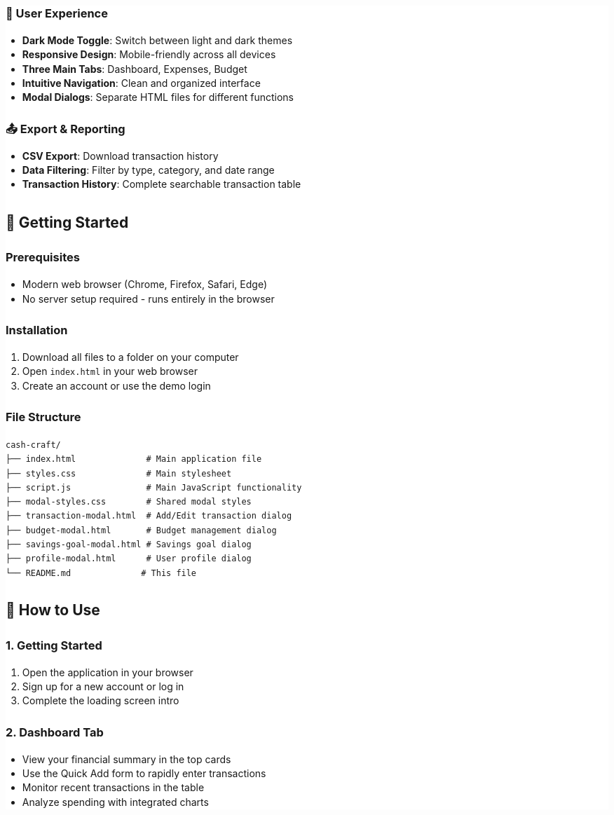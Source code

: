 ### 🎨 User Experience
- **Dark Mode Toggle**: Switch between light and dark themes
- **Responsive Design**: Mobile-friendly across all devices
- **Three Main Tabs**: Dashboard, Expenses, Budget
- **Intuitive Navigation**: Clean and organized interface
- **Modal Dialogs**: Separate HTML files for different functions

### 📤 Export & Reporting
- **CSV Export**: Download transaction history
- **Data Filtering**: Filter by type, category, and date range
- **Transaction History**: Complete searchable transaction table

## 🚀 Getting Started

### Prerequisites
- Modern web browser (Chrome, Firefox, Safari, Edge)
- No server setup required - runs entirely in the browser

### Installation
1. Download all files to a folder on your computer
2. Open `index.html` in your web browser
3. Create an account or use the demo login

### File Structure
```
cash-craft/
├── index.html              # Main application file
├── styles.css              # Main stylesheet
├── script.js               # Main JavaScript functionality
├── modal-styles.css        # Shared modal styles
├── transaction-modal.html  # Add/Edit transaction dialog
├── budget-modal.html       # Budget management dialog
├── savings-goal-modal.html # Savings goal dialog
├── profile-modal.html      # User profile dialog
└── README.md              # This file
```

## 🎯 How to Use

### 1. Getting Started
1. Open the application in your browser
2. Sign up for a new account or log in
3. Complete the loading screen intro

### 2. Dashboard Tab
- View your financial summary in the top cards
- Use the Quick Add form to rapidly enter transactions
- Monitor recent transactions in the table
- Analyze spending with integrated charts
